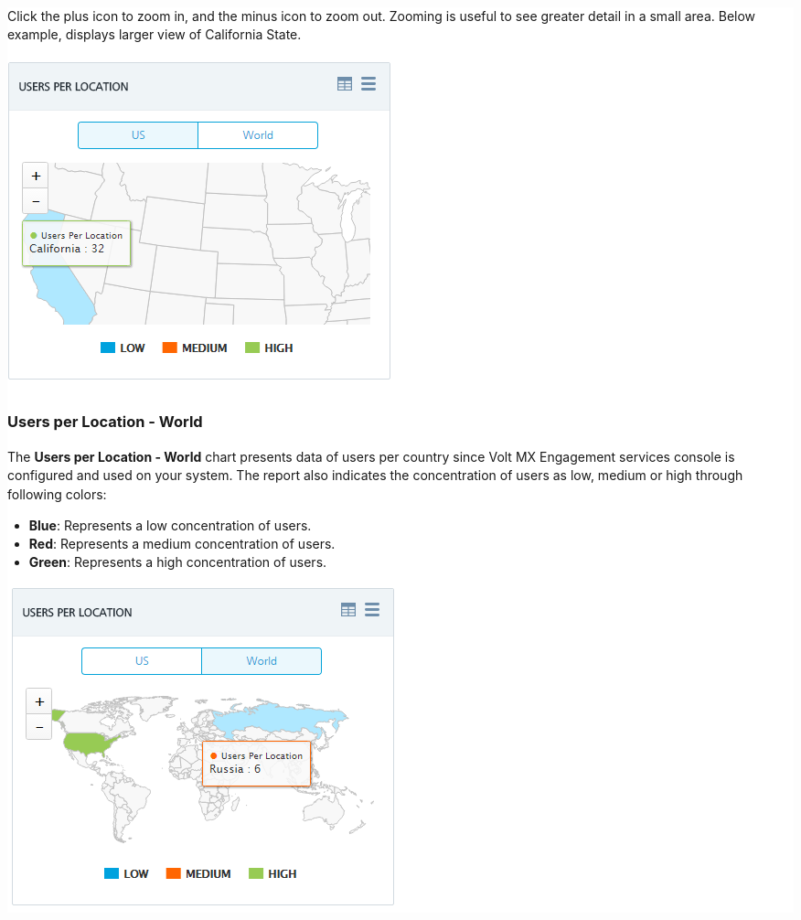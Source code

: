 Click the plus icon to zoom in, and the minus icon to zoom out. Zooming is useful to see greater detail in a small area. Below example, displays larger view of California State.

![](../Resources/Images/Overview/Dashboard/zoomicon.png)

### Users per Location - World

The **Users per Location - World** chart presents data of users per country since Volt MX Engagement services console is configured and used on your system. The report also indicates the concentration of users as low, medium or high through following colors:

*   **Blue**: Represents a low concentration of users.
*   **Red**: Represents a medium concentration of users.
*   **Green**: Represents a high concentration of users.

![](../Resources/Images/Overview/Dashboard/subscribersperlocationworld.png)
